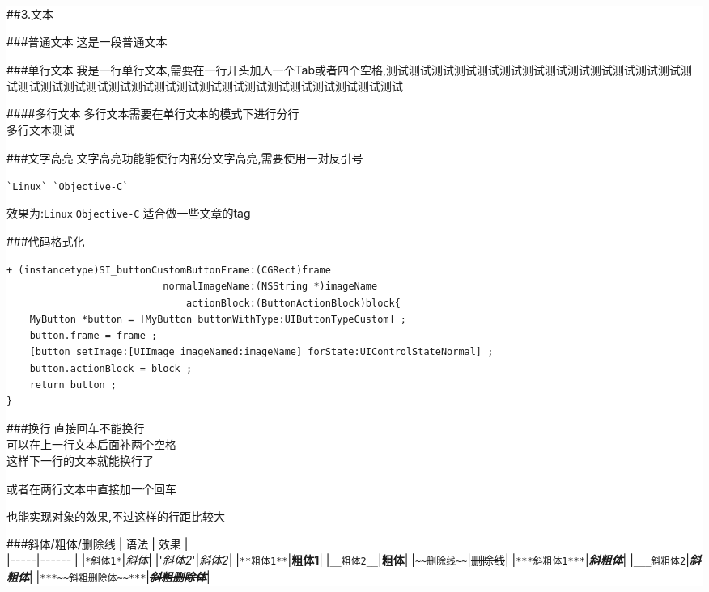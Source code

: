 ##3.文本

###普通文本
这是一段普通文本

###单行文本
	我是一行单行文本,需要在一行开头加入一个Tab或者四个空格,测试测试测试测试测试测试测试测试测试测试测试测试测试测试测试测试测试测试测试测试测试测试测试测试测试测试测试测试测试测试测试

####多行文本
	多行文本需要在单行文本的模式下进行分行   
	多行文本测试

###文字高亮
文字高亮功能能使行内部分文字高亮,需要使用一对反引号  
```
`Linux` `Objective-C`
```
效果为:`Linux` `Objective-C`
适合做一些文章的tag

###代码格式化
```
+ (instancetype)SI_buttonCustomButtonFrame:(CGRect)frame
                           normalImageName:(NSString *)imageName
                               actionBlock:(ButtonActionBlock)block{
    MyButton *button = [MyButton buttonWithType:UIButtonTypeCustom] ;
    button.frame = frame ;
    [button setImage:[UIImage imageNamed:imageName] forState:UIControlStateNormal] ;
    button.actionBlock = block ;
    return button ;
}
```

###换行
直接回车不能换行  
可以在上一行文本后面补两个空格  
这样下一行的文本就能换行了

或者在两行文本中直接加一个回车

也能实现对象的效果,不过这样的行距比较大

###斜体/粗体/删除线
| 语法 | 效果 |  
|-----|------ |
|`*斜体1*`|*斜体*|
|'_斜体2_'|_斜体2_|
|`**粗体1**`|**粗体1**|
|`__粗体2__`|__粗体__|
|`~~删除线~~`|~~删除线~~|
|`***斜粗体1***`|***斜粗体***|
|`___斜粗体2`|***斜粗体***|
|`***~~斜粗删除体~~***`|***~~斜粗删除体~~***|  
